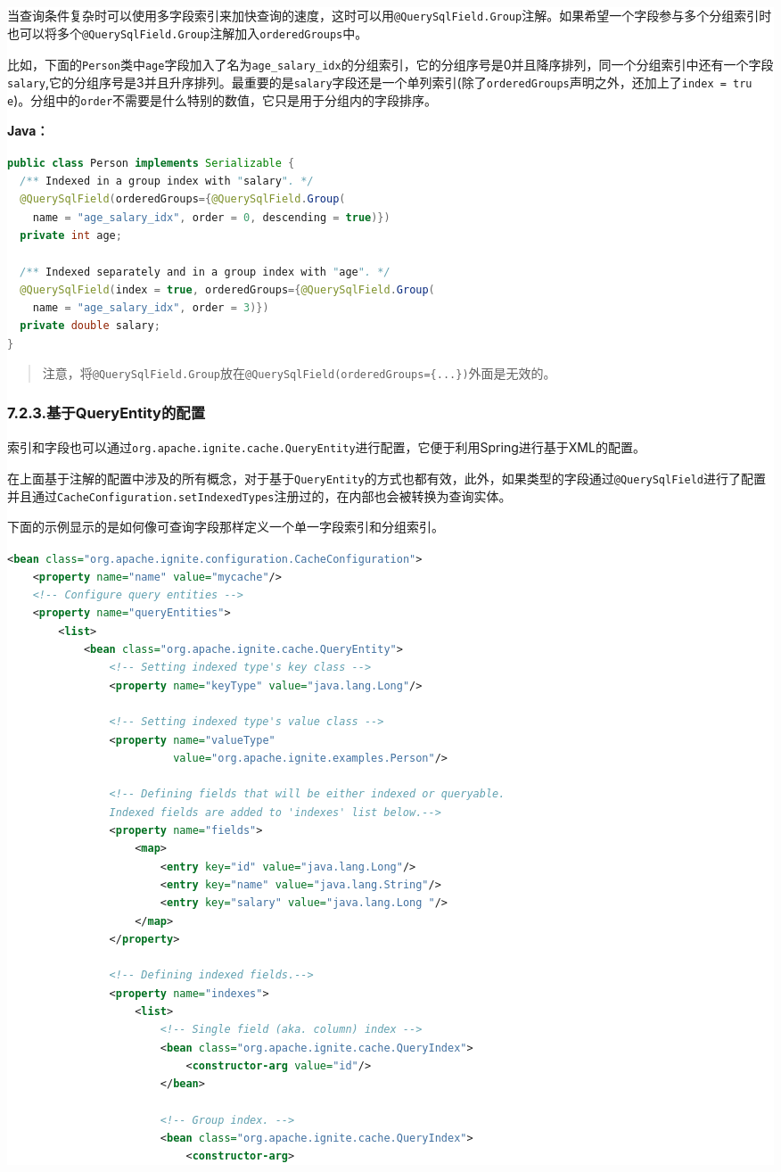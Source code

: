 当查询条件复杂时可以使用多字段索引来加快查询的速度，这时可以用`@QuerySqlField.Group`注解。如果希望一个字段参与多个分组索引时也可以将多个`@QuerySqlField.Group`注解加入`orderedGroups`中。

比如，下面的`Person`类中`age`字段加入了名为`age_salary_idx`的分组索引，它的分组序号是0并且降序排列，同一个分组索引中还有一个字段`salary`,它的分组序号是3并且升序排列。最重要的是`salary`字段还是一个单列索引(除了`orderedGroups`声明之外，还加上了`index = true`)。分组中的`order`不需要是什么特别的数值，它只是用于分组内的字段排序。

**Java：**
```java
public class Person implements Serializable {
  /** Indexed in a group index with "salary". */
  @QuerySqlField(orderedGroups={@QuerySqlField.Group(
    name = "age_salary_idx", order = 0, descending = true)})
  private int age;

  /** Indexed separately and in a group index with "age". */
  @QuerySqlField(index = true, orderedGroups={@QuerySqlField.Group(
    name = "age_salary_idx", order = 3)})
  private double salary;
}
```

> 注意，将`@QuerySqlField.Group`放在`@QuerySqlField(orderedGroups={...})`外面是无效的。

### 7.2.3.基于QueryEntity的配置
索引和字段也可以通过`org.apache.ignite.cache.QueryEntity`进行配置，它便于利用Spring进行基于XML的配置。

在上面基于注解的配置中涉及的所有概念，对于基于`QueryEntity`的方式也都有效，此外，如果类型的字段通过`@QuerySqlField`进行了配置并且通过`CacheConfiguration.setIndexedTypes`注册过的，在内部也会被转换为查询实体。

下面的示例显示的是如何像可查询字段那样定义一个单一字段索引和分组索引。
```xml
<bean class="org.apache.ignite.configuration.CacheConfiguration">
    <property name="name" value="mycache"/>
    <!-- Configure query entities -->
    <property name="queryEntities">
        <list>
            <bean class="org.apache.ignite.cache.QueryEntity">
                <!-- Setting indexed type's key class -->
                <property name="keyType" value="java.lang.Long"/>
              
                <!-- Setting indexed type's value class -->
                <property name="valueType"
                          value="org.apache.ignite.examples.Person"/>

                <!-- Defining fields that will be either indexed or queryable.
                Indexed fields are added to 'indexes' list below.-->
                <property name="fields">
                    <map>
                        <entry key="id" value="java.lang.Long"/>
                        <entry key="name" value="java.lang.String"/>
                        <entry key="salary" value="java.lang.Long "/>
                    </map>
                </property>

                <!-- Defining indexed fields.-->
                <property name="indexes">
                    <list>
                        <!-- Single field (aka. column) index -->
                        <bean class="org.apache.ignite.cache.QueryIndex">
                            <constructor-arg value="id"/>
                        </bean>
                      
                        <!-- Group index. -->
                        <bean class="org.apache.ignite.cache.QueryIndex">
                            <constructor-arg>
```